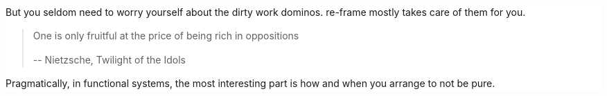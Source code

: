 But you seldom need to worry yourself about the dirty work dominos. re-frame 
mostly takes care of them for you.


> One is only fruitful at the price of being rich in oppositions <br>
>
>   -- Nietzsche, Twilight of the Idols

Pragmatically, in functional systems, the most interesting part is how and when you arrange to not be pure. 
